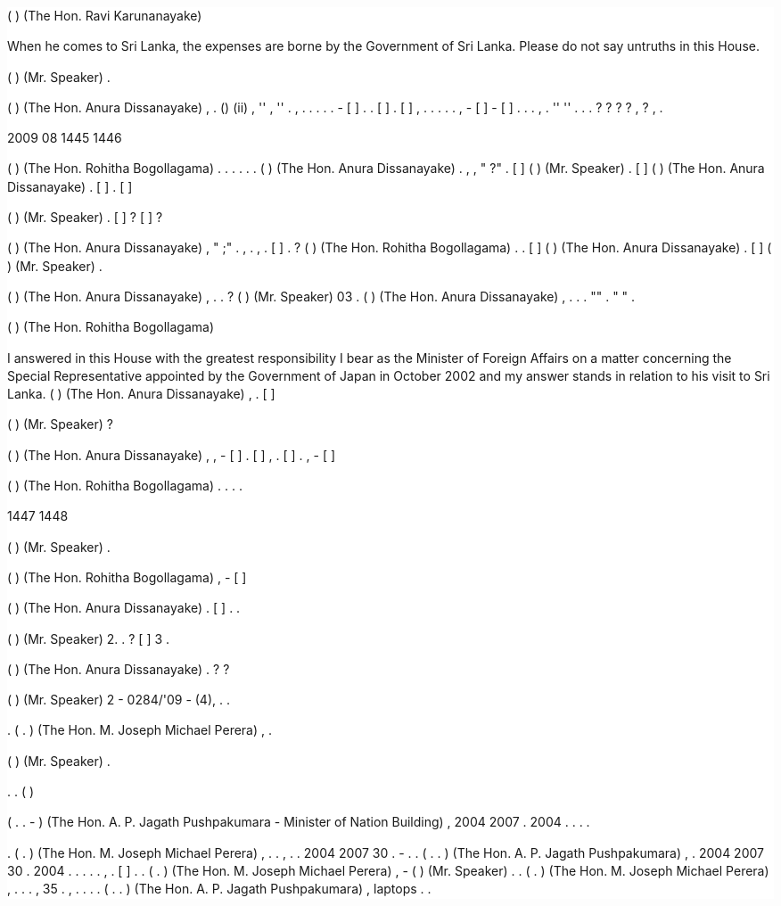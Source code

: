 ( ) (The Hon. Ravi Karunanayake)

When he comes to Sri Lanka, the expenses are borne by the Government of Sri Lanka. Please do not say untruths in this House.

( ) (Mr. Speaker) .

( ) (The Hon. Anura Dissanayake) , . () (ii) , '' , '' . , . . . . . - [ ] . . [ ] . [ ] , . . . . . , - [ ] - [ ] . . . , . '' '' . . . ? ? ? ? , ? , .

2009 08 1445 1446

( ) (The Hon. Rohitha Bogollagama) . . . . . . ( ) (The Hon. Anura Dissanayake) . , , " ?" . [ ] ( ) (Mr. Speaker) . [ ] ( ) (The Hon. Anura Dissanayake) . [ ] . [ ]

( ) (Mr. Speaker) . [ ] ? [ ] ?

( ) (The Hon. Anura Dissanayake) , " ;" . , . , . [ ] . ? ( ) (The Hon. Rohitha Bogollagama) . . [ ] ( ) (The Hon. Anura Dissanayake) . [ ] ( ) (Mr. Speaker) .

( ) (The Hon. Anura Dissanayake) , . . ? ( ) (Mr. Speaker) 03 . ( ) (The Hon. Anura Dissanayake) , . . . "" . " " .

( ) (The Hon. Rohitha Bogollagama)

I answered in this House with the greatest responsibility I bear as the Minister of Foreign Affairs on a matter concerning the Special Representative appointed by the Government of Japan in October 2002 and my answer stands in relation to his visit to Sri Lanka. ( ) (The Hon. Anura Dissanayake) , . [ ]

( ) (Mr. Speaker) ?

( ) (The Hon. Anura Dissanayake) , , - [ ] . [ ] , . [ ] . , - [ ]

( ) (The Hon. Rohitha Bogollagama) . . . .

1447 1448

( ) (Mr. Speaker) .

( ) (The Hon. Rohitha Bogollagama) , - [ ]

( ) (The Hon. Anura Dissanayake) . [ ] . .

( ) (Mr. Speaker) 2. . ? [ ] 3 .

( ) (The Hon. Anura Dissanayake) . ? ?

( ) (Mr. Speaker) 2 - 0284/'09 - (4), . .

. ( . ) (The Hon. M. Joseph Michael Perera) , .

( ) (Mr. Speaker) .

. . ( )

( . . - ) (The Hon. A. P. Jagath Pushpakumara - Minister of Nation Building) , 2004 2007 . 2004 . . . .

. ( . ) (The Hon. M. Joseph Michael Perera) , . . , . . 2004 2007 30 . - . . ( . . ) (The Hon. A. P. Jagath Pushpakumara) , . 2004 2007 30 . 2004 . . . . . , . [ ] . . ( . ) (The Hon. M. Joseph Michael Perera) , - ( ) (Mr. Speaker) . . ( . ) (The Hon. M. Joseph Michael Perera) , . . . , 35 . , . . . . ( . . ) (The Hon. A. P. Jagath Pushpakumara) , laptops . .
